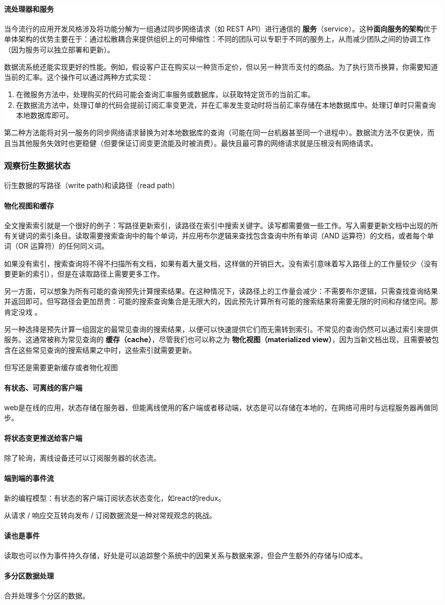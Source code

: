

#### 流处理器和服务

当今流行的应用开发风格涉及将功能分解为一组通过同步网络请求（如 REST API）进行通信的 **服务**（service）。这种**面向服务的架构**优于单体架构的优势主要在于：通过松散耦合来提供组织上的可伸缩性：不同的团队可以专职于不同的服务上，从而减少团队之间的协调工作（因为服务可以独立部署和更新）。

数据流系统还能实现更好的性能。例如，假设客户正在购买以一种货币定价，但以另一种货币支付的商品。为了执行货币换算，你需要知道当前的汇率。这个操作可以通过两种方式实现：

1. 在微服务方法中，处理购买的代码可能会查询汇率服务或数据库，以获取特定货币的当前汇率。
2. 在数据流方法中，处理订单的代码会提前订阅汇率变更流，并在汇率发生变动时将当前汇率存储在本地数据库中。处理订单时只需查询本地数据库即可。

第二种方法能将对另一服务的同步网络请求替换为对本地数据库的查询（可能在同一台机器甚至同一个进程中）。数据流方法不仅更快，而且当其他服务失效时也更稳健（但要保证订阅变更流能及时被消费）。最快且最可靠的网络请求就是压根没有网络请求。



### 观察衍生数据状态

衍生数据的写路径（write path)和读路径（read path）



#### 物化视图和缓存



全文搜索索引就是一个很好的例子：写路径更新索引，读路径在索引中搜索关键字。读写都需要做一些工作。写入需要更新文档中出现的所有关键词的索引条目。读取需要搜索查询中的每个单词，并应用布尔逻辑来查找包含查询中所有单词（AND 运算符）的文档，或者每个单词（OR 运算符）的任何同义词。



如果没有索引，搜索查询将不得不扫描所有文档，如果有着大量文档，这样做的开销巨大。没有索引意味着写入路径上的工作量较少（没有要更新的索引），但是在读取路径上需要更多工作。



另一方面，可以想象为所有可能的查询预先计算搜索结果。在这种情况下，读路径上的工作量会减少：不需要布尔逻辑，只需查找查询结果并返回即可。但写路径会更加昂贵：可能的搜索查询集合是无限大的，因此预先计算所有可能的搜索结果将需要无限的时间和存储空间。那肯定没戏 。



另一种选择是预先计算一组固定的最常见查询的搜索结果，以便可以快速提供它们而无需转到索引。不常见的查询仍然可以通过索引来提供服务。这通常被称为常见查询的 **缓存（cache）**，尽管我们也可以称之为 **物化视图（materialized view）**，因为当新文档出现，且需要被包含在这些常见查询的搜索结果之中时，这些索引就需要更新。

但写还是需要更新缓存或者物化视图



#### 有状态、可离线的客户端

web是在线的应用，状态存储在服务器，但能离线使用的客户端或者移动端，状态是可以存储在本地的，在网络可用时与远程服务器再做同步。



#### 将状态变更推送给客户端

除了轮询，离线设备还可以订阅服务器的状态流。



#### 端到端的事件流

新的编程模型：有状态的客户端订阅状态状态变化，如react的redux。

从请求 / 响应交互转向发布 / 订阅数据流是一种对常规观念的挑战。



#### 读也是事件

读取也可以作为事件持久存储，好处是可以追踪整个系统中的因果关系与数据来源，但会产生额外的存储与IO成本。

#### 多分区数据处理

合并处理多个分区的数据。
